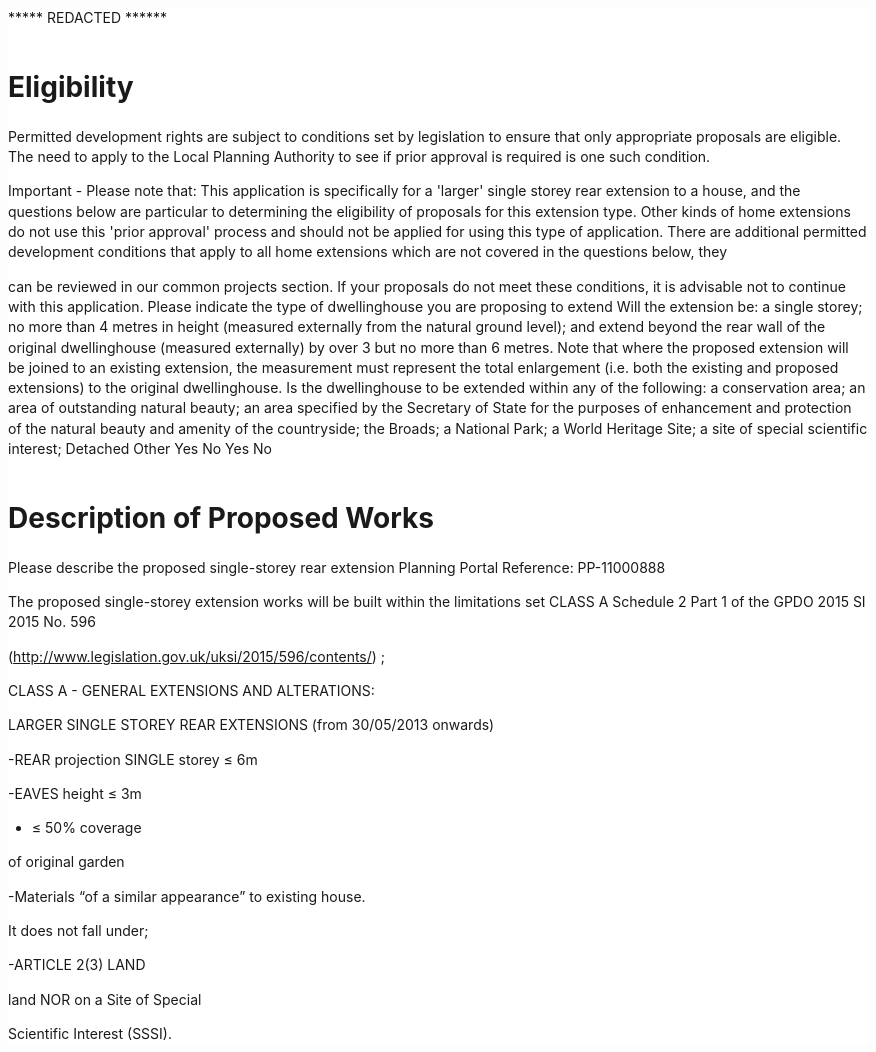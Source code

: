 ***** REDACTED ****** 

# Eligibility 

Permitted development rights are subject to conditions set by legislation to ensure that only appropriate proposals are eligible. The need to apply to the Local Planning Authority to see if prior approval is required is one such condition. 

Important - Please note that: This application is specifically for a 'larger' single storey rear extension to a house, and the questions below are particular to determining the eligibility of proposals for this extension type. Other kinds of home extensions do not use this 'prior approval' process and should not be applied for using this type of application. There are additional permitted development conditions that apply to all home extensions which are not covered in the questions below, they 

can be reviewed in our common projects section. If your proposals do not meet these conditions, it is advisable not to continue with this application. Please indicate the type of dwellinghouse you are proposing to extend Will the extension be: a single storey; no more than 4 metres in height (measured externally from the natural ground level); and extend beyond the rear wall of the original dwellinghouse (measured externally) by over 3 but no more than 6 metres. Note that where the proposed extension will be joined to an existing extension, the measurement must represent the total enlargement (i.e. both the existing and proposed extensions) to the original dwellinghouse. Is the dwellinghouse to be extended within any of the following: a conservation area; an area of outstanding natural beauty; an area specified by the Secretary of State for the purposes of enhancement and protection of the natural beauty and amenity of the countryside; the Broads; a National Park; a World Heritage Site; a site of special scientific interest; Detached Other Yes No Yes No 

# Description of Proposed Works 

Please describe the proposed single-storey rear extension Planning Portal Reference: PP-11000888 

The proposed single-storey extension works will be built within the limitations set CLASS A Schedule 2 Part 1 of the GPDO 2015 SI 2015 No. 596 

(http://www.legislation.gov.uk/uksi/2015/596/contents/) ; 

CLASS A - GENERAL EXTENSIONS AND ALTERATIONS: 

LARGER SINGLE STOREY REAR EXTENSIONS (from 30/05/2013 onwards) 

-REAR projection SINGLE storey ≤ 6m 

-EAVES height ≤ 3m 

- ≤ 50% coverage 

of original garden 

-Materials “of a similar appearance” to existing house. 

It does not fall under; 

-ARTICLE 2(3) LAND 

land NOR on a Site of Special 

Scientific Interest (SSSI). 
